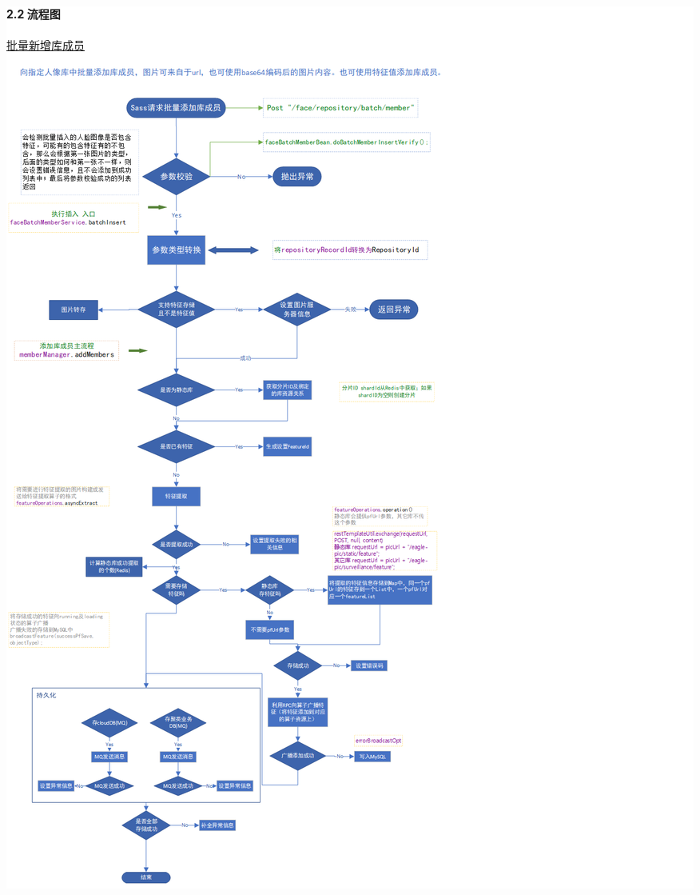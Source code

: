 

#### 2.2 流程图

[批量新增库成员](C:\Users\485322\Documents\库管理\Visio图\批量新增库成员——流程图.pdf)

![批量新增库成员——流程图](%E5%AD%A6%E4%B9%A0%E7%AC%94%E8%AE%B0.assets/%E6%89%B9%E9%87%8F%E6%96%B0%E5%A2%9E%E5%BA%93%E6%88%90%E5%91%98%E2%80%94%E2%80%94%E6%B5%81%E7%A8%8B%E5%9B%BE.png)
